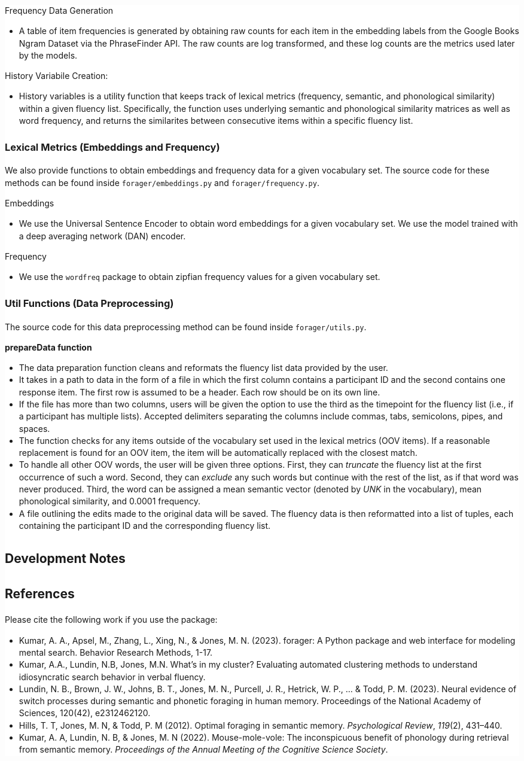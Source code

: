 Frequency Data Generation
- A table of item frequencies is generated by obtaining raw counts for each item in the embedding labels from the Google Books Ngram Dataset via the PhraseFinder API. The raw counts are log transformed, and these log counts are the metrics used later by the models.

History Variabile Creation:
- History variables is a utility function that keeps track of lexical metrics (frequency, semantic, and phonological similarity) within a given fluency list. Specifically, the function uses underlying semantic and phonological similarity matrices as well as word frequency, and returns the similarites between consecutive items within a specific fluency list.

### Lexical Metrics (Embeddings and Frequency)

We also provide functions to obtain embeddings and frequency data for a given vocabulary set. The source code for these methods can be found inside `forager/embeddings.py` and `forager/frequency.py`. 

Embeddings
- We use the Universal Sentence Encoder to obtain word embeddings for a given vocabulary set. We use the model trained with a deep averaging network (DAN) encoder. 

Frequency
- We use the `wordfreq` package to obtain zipfian frequency values for a given vocabulary set.

### Util Functions (Data Preprocessing)

The source code for this data preprocessing method can be found inside `forager/utils.py`. 

**prepareData function**
- The data preparation function cleans and reformats the fluency list data provided by the user. 
- It takes in a path to data in the form of a file in which the first column contains a participant ID and the second contains one response item. The first row is assumed to be a header. Each row should be on its own line.
- If the file has more than two columns, users will be given the option to use the third as the timepoint for the fluency list (i.e., if a participant has multiple lists). Accepted delimiters separating the columns include commas, tabs, semicolons, pipes, and spaces.  
- The function checks for any items outside of the vocabulary set used in the lexical metrics (OOV items). If a reasonable replacement is found for an OOV item, the item will be automatically replaced with the closest match. 
- To handle all other OOV words, the user will be given three options. First, they can *truncate* the fluency list at the first occurrence of such a word. Second, they can *exclude* any such words but continue with the rest of the list, as if that word was never produced. Third, the word can be assigned a mean semantic vector (denoted by *UNK* in the vocabulary), mean phonological similarity, and 0.0001 frequency. 
- A file outlining the edits made to the original data will be saved. The fluency data is then reformatted into a list of tuples, each containing the participant ID and the corresponding fluency list. 


## Development Notes

## References

Please cite the following work if you use the package:
- Kumar, A. A., Apsel, M., Zhang, L., Xing, N., & Jones, M. N. (2023). forager: A Python package and web interface for modeling mental search. Behavior Research Methods, 1-17.
- Kumar, A.A., Lundin, N.B, Jones, M.N. What’s in my cluster? Evaluating automated clustering methods to understand idiosyncratic search behavior in verbal fluency.
- Lundin, N. B., Brown, J. W., Johns, B. T., Jones, M. N., Purcell, J. R., Hetrick, W. P., ... & Todd, P. M. (2023). Neural evidence of switch processes during semantic and phonetic foraging in human memory. Proceedings of the National Academy of Sciences, 120(42), e2312462120.
- Hills, T. T, Jones, M. N, & Todd, P. M (2012). Optimal foraging in semantic memory. *Psychological Review*, *119*(2), 431–440.
- Kumar, A. A, Lundin, N. B, & Jones, M. N (2022). Mouse-mole-vole: The inconspicuous benefit of phonology during retrieval from semantic memory. *Proceedings of the Annual Meeting of the Cognitive Science Society*. 
